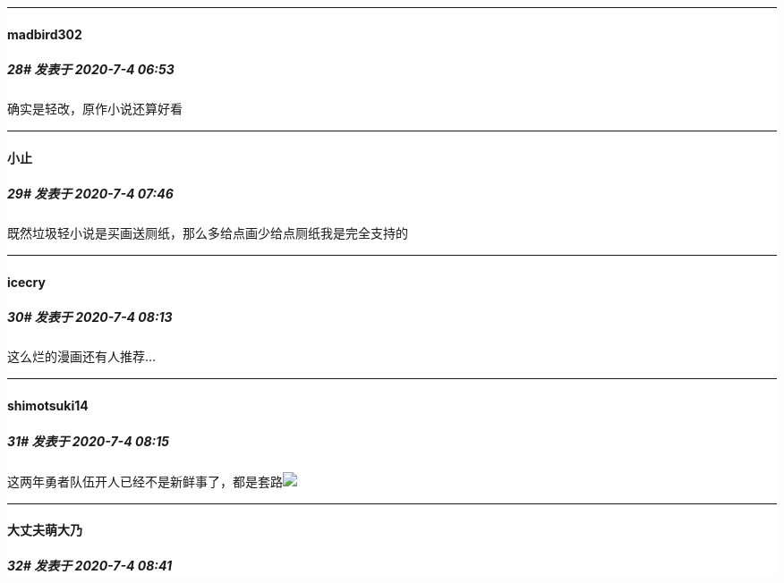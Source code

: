 



*****

####  madbird302  
##### 28#       发表于 2020-7-4 06:53




确实是轻改，原作小说还算好看







*****

####  小止  
##### 29#       发表于 2020-7-4 07:46




既然垃圾轻小说是买画送厕纸，那么多给点画少给点厕纸我是完全支持的







*****

####  icecry  
##### 30#       发表于 2020-7-4 08:13




这么烂的漫画还有人推荐...







*****

####  shimotsuki14  
##### 31#       发表于 2020-7-4 08:15




这两年勇者队伍开人已经不是新鲜事了，都是套路<img src="https://static.saraba1st.com/image/smiley/face2017/067.png" referrerpolicy="no-referrer">







*****

####  大丈夫萌大乃  
##### 32#       发表于 2020-7-4 08:41
